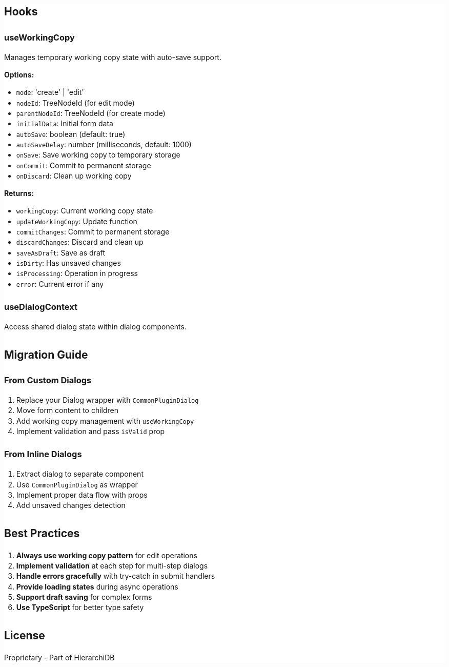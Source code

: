 ## Hooks

### useWorkingCopy

Manages temporary working copy state with auto-save support.

**Options:**
- `mode`: 'create' | 'edit'
- `nodeId`: TreeNodeId (for edit mode)
- `parentNodeId`: TreeNodeId (for create mode)
- `initialData`: Initial form data
- `autoSave`: boolean (default: true)
- `autoSaveDelay`: number (milliseconds, default: 1000)
- `onSave`: Save working copy to temporary storage
- `onCommit`: Commit to permanent storage
- `onDiscard`: Clean up working copy

**Returns:**
- `workingCopy`: Current working copy state
- `updateWorkingCopy`: Update function
- `commitChanges`: Commit to permanent storage
- `discardChanges`: Discard and clean up
- `saveAsDraft`: Save as draft
- `isDirty`: Has unsaved changes
- `isProcessing`: Operation in progress
- `error`: Current error if any

### useDialogContext

Access shared dialog state within dialog components.

## Migration Guide

### From Custom Dialogs

1. Replace your Dialog wrapper with `CommonPluginDialog`
2. Move form content to children
3. Add working copy management with `useWorkingCopy`
4. Implement validation and pass `isValid` prop

### From Inline Dialogs

1. Extract dialog to separate component
2. Use `CommonPluginDialog` as wrapper
3. Implement proper data flow with props
4. Add unsaved changes detection

## Best Practices

1. **Always use working copy pattern** for edit operations
2. **Implement validation** at each step for multi-step dialogs
3. **Handle errors gracefully** with try-catch in submit handlers
4. **Provide loading states** during async operations
5. **Support draft saving** for complex forms
6. **Use TypeScript** for better type safety

## License

Proprietary - Part of HierarchiDB